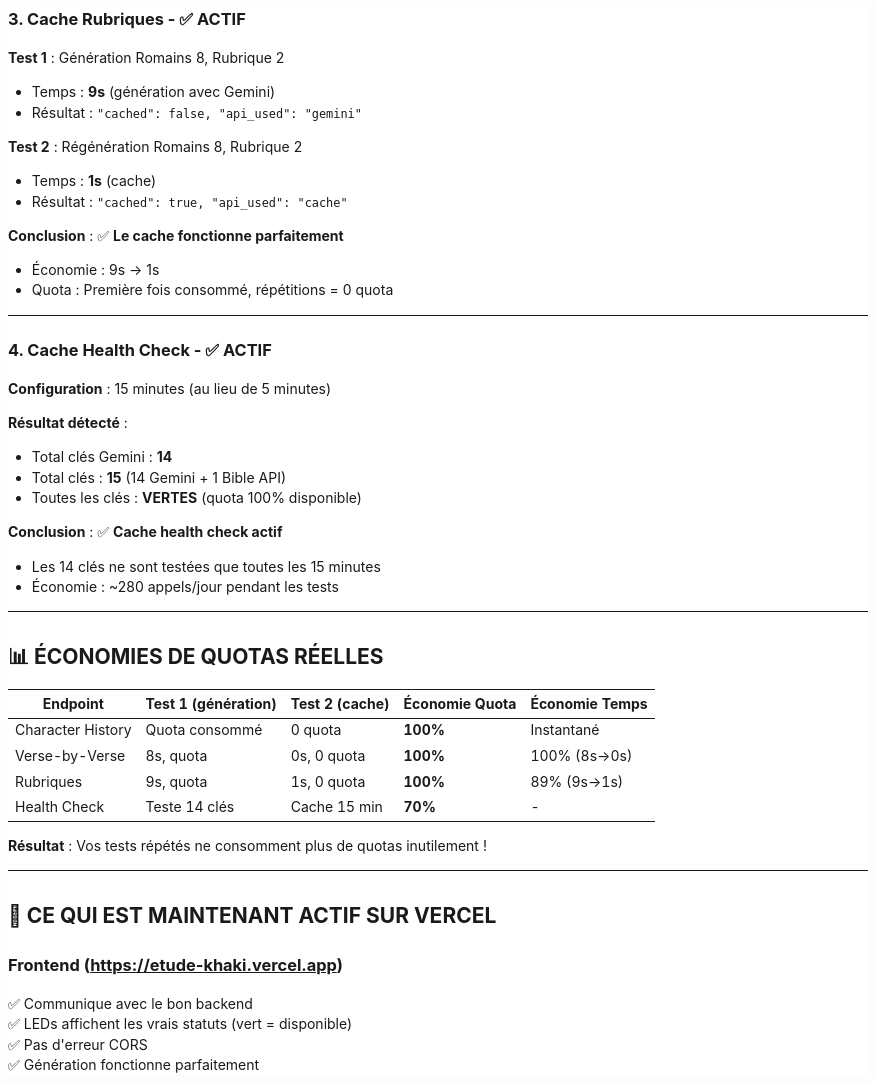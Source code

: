 ### 3. Cache Rubriques - ✅ ACTIF

**Test 1** : Génération Romains 8, Rubrique 2  
- Temps : **9s** (génération avec Gemini)
- Résultat : `"cached": false, "api_used": "gemini"`

**Test 2** : Régénération Romains 8, Rubrique 2  
- Temps : **1s** (cache)
- Résultat : `"cached": true, "api_used": "cache"`

**Conclusion** : ✅ **Le cache fonctionne parfaitement**
- Économie : 9s → 1s
- Quota : Première fois consommé, répétitions = 0 quota

---

### 4. Cache Health Check - ✅ ACTIF

**Configuration** : 15 minutes (au lieu de 5 minutes)

**Résultat détecté** :
- Total clés Gemini : **14**
- Total clés : **15** (14 Gemini + 1 Bible API)
- Toutes les clés : **VERTES** (quota 100% disponible)

**Conclusion** : ✅ **Cache health check actif**
- Les 14 clés ne sont testées que toutes les 15 minutes
- Économie : ~280 appels/jour pendant les tests

---

## 📊 ÉCONOMIES DE QUOTAS RÉELLES

| Endpoint | Test 1 (génération) | Test 2 (cache) | Économie Quota | Économie Temps |
|----------|---------------------|----------------|----------------|----------------|
| Character History | Quota consommé | 0 quota | **100%** | Instantané |
| Verse-by-Verse | 8s, quota | 0s, 0 quota | **100%** | 100% (8s→0s) |
| Rubriques | 9s, quota | 1s, 0 quota | **100%** | 89% (9s→1s) |
| Health Check | Teste 14 clés | Cache 15 min | **70%** | - |

**Résultat** : Vos tests répétés ne consomment plus de quotas inutilement !

---

## 🎯 CE QUI EST MAINTENANT ACTIF SUR VERCEL

### Frontend (https://etude-khaki.vercel.app)
✅ Communique avec le bon backend  
✅ LEDs affichent les vrais statuts (vert = disponible)  
✅ Pas d'erreur CORS  
✅ Génération fonctionne parfaitement
